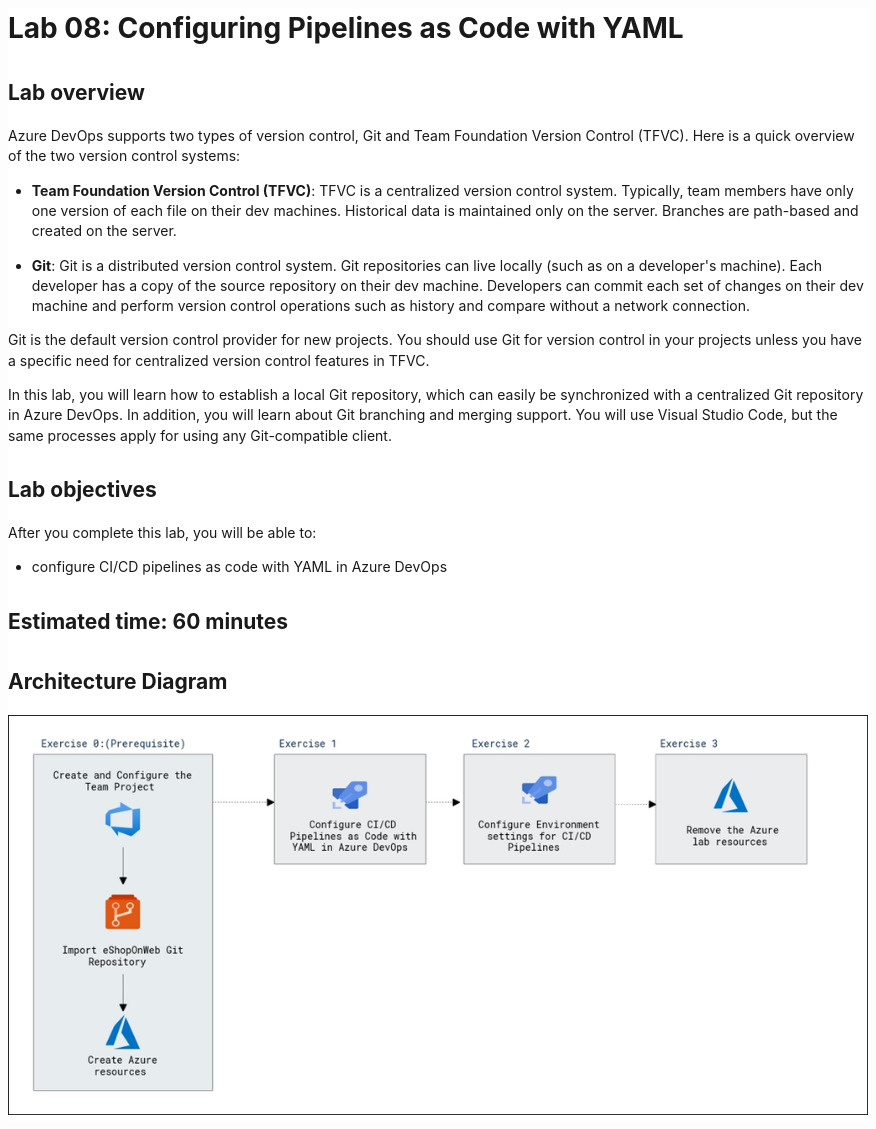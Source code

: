 # Lab 08: Configuring Pipelines as Code with YAML

## Lab overview

Azure DevOps supports two types of version control, Git and Team Foundation Version Control (TFVC). Here is a quick overview of the two version control systems:

- **Team Foundation Version Control (TFVC)**: TFVC is a centralized version control system. Typically, team members have only one version of each file on their dev machines. Historical data is maintained only on the server. Branches are path-based and created on the server.

- **Git**: Git is a distributed version control system. Git repositories can live locally (such as on a developer's machine). Each developer has a copy of the source repository on their dev machine. Developers can commit each set of changes on their dev machine and perform version control operations such as history and compare without a network connection.

Git is the default version control provider for new projects. You should use Git for version control in your projects unless you have a specific need for centralized version control features in TFVC.

In this lab, you will learn how to establish a local Git repository, which can easily be synchronized with a centralized Git repository in Azure DevOps. In addition, you will learn about Git branching and merging support. You will use Visual Studio Code, but the same processes apply for using any Git-compatible client.

## Lab objectives

After you complete this lab, you will be able to:

-   configure CI/CD pipelines as code with YAML in Azure DevOps

## Estimated time: 60 minutes

## Architecture Diagram

   ![Architecture Diagram](images/lab8-architecture-new.png)
